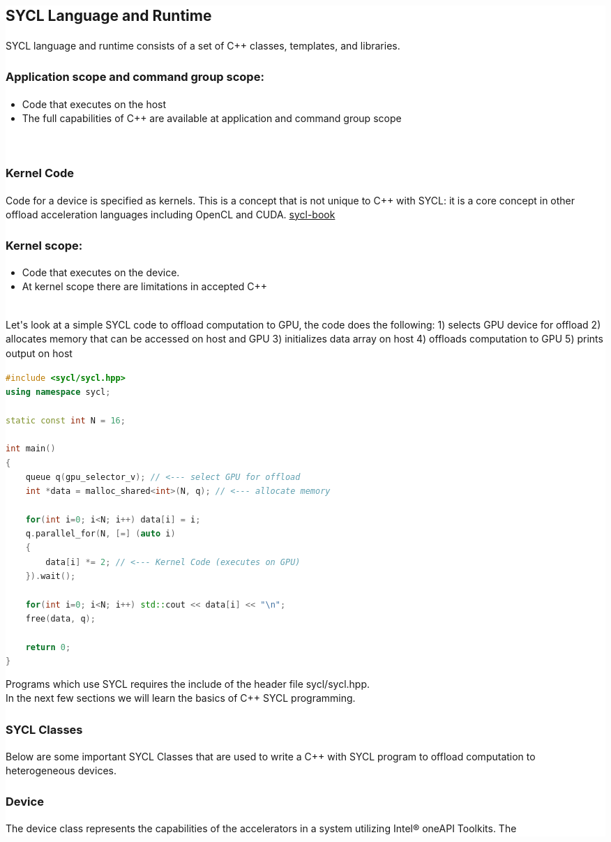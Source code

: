 ## SYCL Language and Runtime
SYCL language and runtime consists of a set of C++ classes, templates, and libraries.

### Application scope and command group scope:
- Code that executes on the host
- The full capabilities of C++ are available at application and command group scope
<br>

### Kernel Code
Code for a device is specified as kernels. This is a concept that is not
unique to C++ with SYCL: it is a core concept in other offload acceleration
languages including OpenCL and CUDA. [sycl-book](https://link.springer.com/book/10.1007/978-1-4842-9691-2)

### Kernel scope:
- Code that executes on the device.
- At kernel scope there are limitations in accepted C++
<br>
Let's look at a simple SYCL code to offload computation to GPU, the code does the following:
1) selects GPU device for offload
2) allocates memory that can be accessed on host and GPU
3) initializes data array on host
4) offloads computation to GPU
5) prints output on host

```C++
#include <sycl/sycl.hpp>
using namespace sycl;

static const int N = 16;

int main()
{
    queue q(gpu_selector_v); // <--- select GPU for offload
    int *data = malloc_shared<int>(N, q); // <--- allocate memory
    
    for(int i=0; i<N; i++) data[i] = i;
    q.parallel_for(N, [=] (auto i)
    {
        data[i] *= 2; // <--- Kernel Code (executes on GPU)
    }).wait();
    
    for(int i=0; i<N; i++) std::cout << data[i] << "\n";
    free(data, q);
    
    return 0;
}
```

Programs which use SYCL requires the include of the header file sycl/sycl.hpp.
<br>
In the next few sections we will learn the basics of C++ SYCL programming.
<br>
### SYCL Classes
Below are some important SYCL Classes that are used to write a C++ with SYCL program to offload computation
to heterogeneous devices.
<br>
### Device
The device class represents the capabilities of the accelerators in a system utilizing Intel® oneAPI Toolkits. The